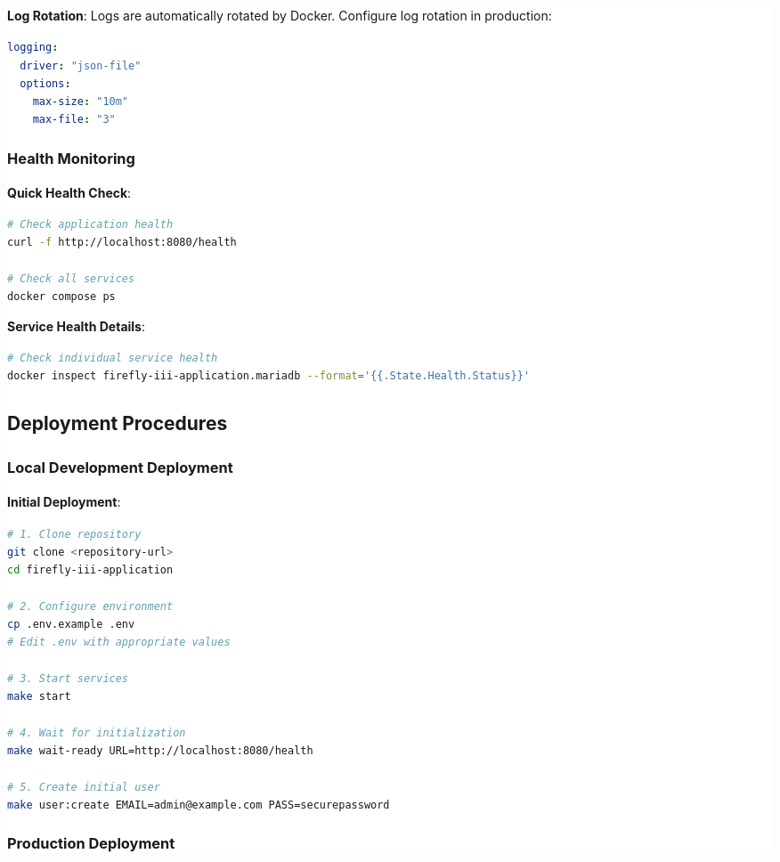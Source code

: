 **Log Rotation**:
Logs are automatically rotated by Docker. Configure log rotation in production:
```yaml
logging:
  driver: "json-file"
  options:
    max-size: "10m"
    max-file: "3"
```

### Health Monitoring

**Quick Health Check**:
```bash
# Check application health
curl -f http://localhost:8080/health

# Check all services
docker compose ps
```

**Service Health Details**:
```bash
# Check individual service health
docker inspect firefly-iii-application.mariadb --format='{{.State.Health.Status}}'
```

## Deployment Procedures

### Local Development Deployment

**Initial Deployment**:
```bash
# 1. Clone repository
git clone <repository-url>
cd firefly-iii-application

# 2. Configure environment
cp .env.example .env
# Edit .env with appropriate values

# 3. Start services
make start

# 4. Wait for initialization
make wait-ready URL=http://localhost:8080/health

# 5. Create initial user
make user:create EMAIL=admin@example.com PASS=securepassword
```

### Production Deployment
